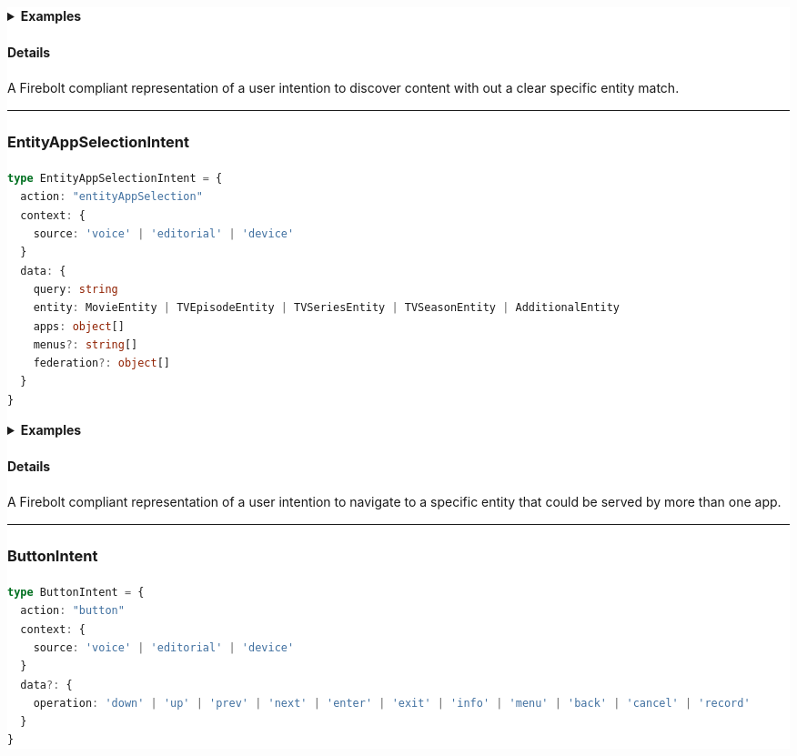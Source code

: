 
<details><summary><b>Examples</b></summary></details>

#### Details

A Firebolt compliant representation of a user intention to discover content with out a clear specific entity match.

---

### EntityAppSelectionIntent

```typescript
type EntityAppSelectionIntent = {
  action: "entityAppSelection"
  context: {
    source: 'voice' | 'editorial' | 'device'
  }
  data: {
    query: string
    entity: MovieEntity | TVEpisodeEntity | TVSeriesEntity | TVSeasonEntity | AdditionalEntity
    apps: object[]
    menus?: string[]
    federation?: object[]
  }
}
```




<details><summary><b>Examples</b></summary></details>

#### Details

A Firebolt compliant representation of a user intention to navigate to a specific entity that could be served by more than one app.

---

### ButtonIntent

```typescript
type ButtonIntent = {
  action: "button"
  context: {
    source: 'voice' | 'editorial' | 'device'
  }
  data?: {
    operation: 'down' | 'up' | 'prev' | 'next' | 'enter' | 'exit' | 'info' | 'menu' | 'back' | 'cancel' | 'record'
  }
}
```


